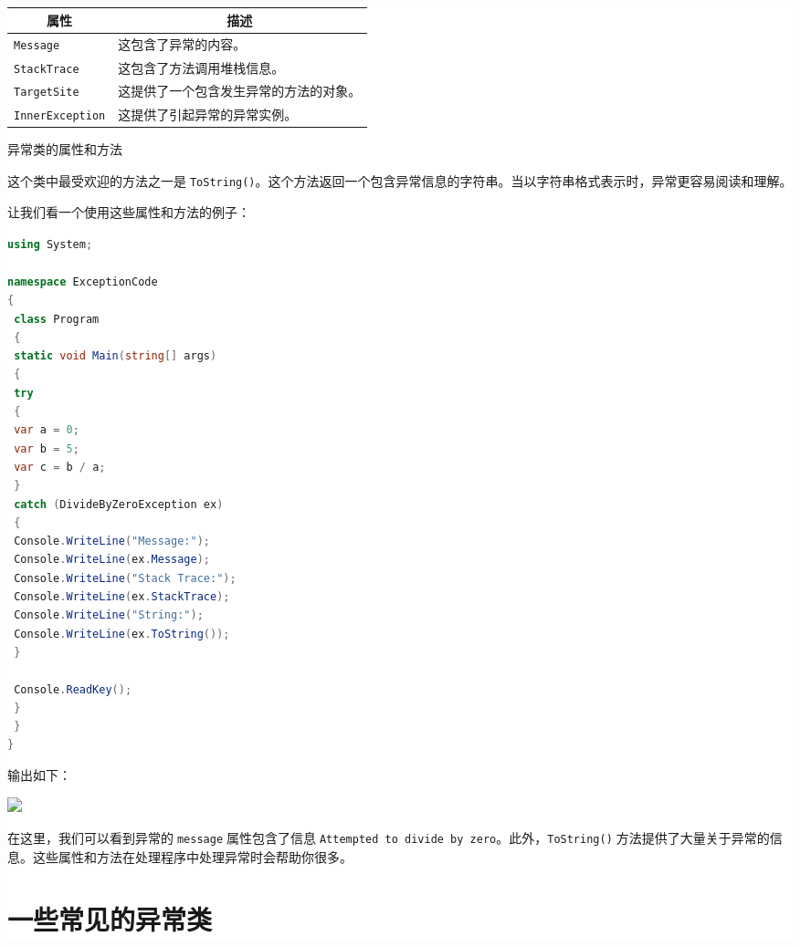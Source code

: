 | **属性** | **描述** |
| --- | --- |
| `Message` | 这包含了异常的内容。 |
| `StackTrace` | 这包含了方法调用堆栈信息。 |
| `TargetSite` | 这提供了一个包含发生异常的方法的对象。 |
| `InnerException` | 这提供了引起异常的异常实例。 |

异常类的属性和方法

这个类中最受欢迎的方法之一是 `ToString()`。这个方法返回一个包含异常信息的字符串。当以字符串格式表示时，异常更容易阅读和理解。

让我们看一个使用这些属性和方法的例子：

```cs
using System;

namespace ExceptionCode
{
 class Program
 {
 static void Main(string[] args)
 {
 try
 {
 var a = 0;
 var b = 5;
 var c = b / a;
 }
 catch (DivideByZeroException ex)
 {
 Console.WriteLine("Message:");
 Console.WriteLine(ex.Message);
 Console.WriteLine("Stack Trace:");
 Console.WriteLine(ex.StackTrace);
 Console.WriteLine("String:");
 Console.WriteLine(ex.ToString());
 }

 Console.ReadKey();
 }
 }
}
```

输出如下：

![](https://github.com/OpenDocCN/freelearn-csharp-zh/raw/master/docs/hsn-oop-cs/img/9295d985-106f-47ac-9530-b2818991d2b0.png)

在这里，我们可以看到异常的 `message` 属性包含了信息 `Attempted to divide by zero`。此外，`ToString()` 方法提供了大量关于异常的信息。这些属性和方法在处理程序中处理异常时会帮助你很多。

# 一些常见的异常类

